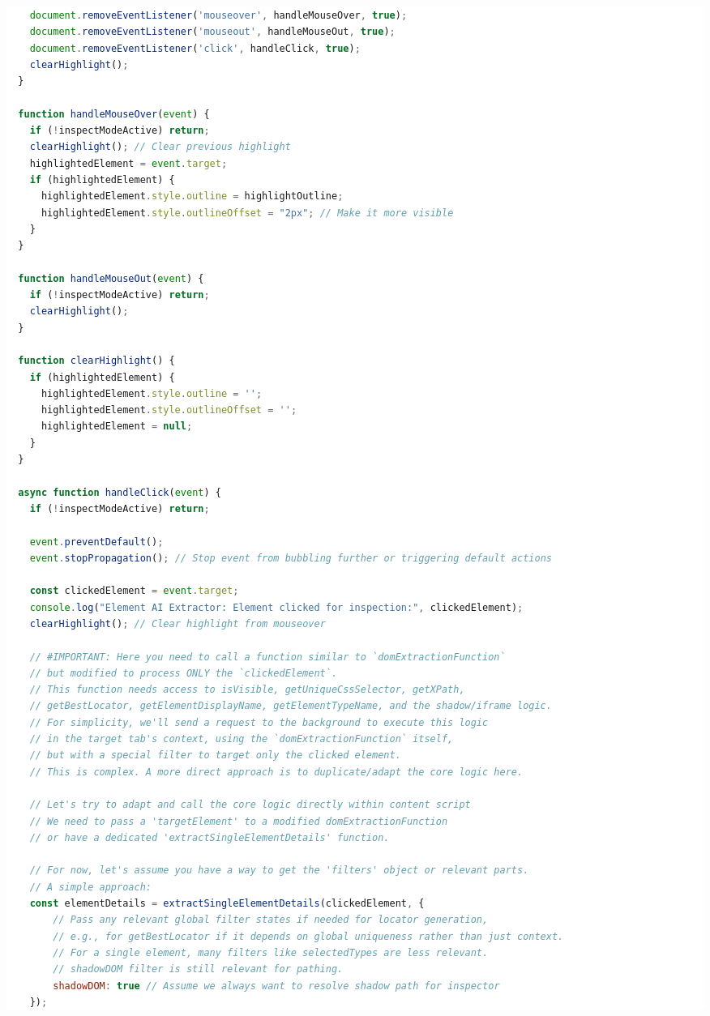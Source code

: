 ```javascript
    document.removeEventListener('mouseover', handleMouseOver, true);
    document.removeEventListener('mouseout', handleMouseOut, true);
    document.removeEventListener('click', handleClick, true);
    clearHighlight();
  }

  function handleMouseOver(event) {
    if (!inspectModeActive) return;
    clearHighlight(); // Clear previous highlight
    highlightedElement = event.target;
    if (highlightedElement) {
      highlightedElement.style.outline = highlightOutline;
      highlightedElement.style.outlineOffset = "2px"; // Make it more visible
    }
  }

  function handleMouseOut(event) {
    if (!inspectModeActive) return;
    clearHighlight();
  }

  function clearHighlight() {
    if (highlightedElement) {
      highlightedElement.style.outline = '';
      highlightedElement.style.outlineOffset = '';
      highlightedElement = null;
    }
  }

  async function handleClick(event) {
    if (!inspectModeActive) return;
    
    event.preventDefault();
    event.stopPropagation(); // Stop event from bubbling further or triggering default actions

    const clickedElement = event.target;
    console.log("Element AI Extractor: Element clicked for inspection:", clickedElement);
    clearHighlight(); // Clear highlight from mouseover

    // #IMPORTANT: Here you need to call a function similar to `domExtractionFunction`
    // but modified to process ONLY the `clickedElement`.
    // This function needs access to isVisible, getUniqueCssSelector, getXPath, 
    // getBestLocator, getElementDisplayName, getElementTypeName, and the shadow/iframe logic.
    // For simplicity, we'll send a request to the background to execute this logic
    // in the target tab's context, using the `domExtractionFunction` itself,
    // but with a special filter to target only the clicked element.
    // This is complex. A more direct approach is to duplicate/adapt the core logic here.

    // Let's try to adapt and call the core logic directly within content script
    // We need to pass a 'targetElement' to a modified domExtractionFunction
    // or have a dedicated 'extractSingleElementDetails' function.

    // For now, let's assume you have a way to get the 'filters' object or relevant parts.
    // A simple approach:
    const elementDetails = extractSingleElementDetails(clickedElement, {
        // Pass any relevant global filter states if needed for locator generation,
        // e.g., for getBestLocator if it depends on global uniqueness rather than just context.
        // For a single element, many filters like selectedTypes are less relevant.
        // shadowDOM filter is still relevant for pathing.
        shadowDOM: true // Assume we always want to resolve shadow path for inspector
    });


```